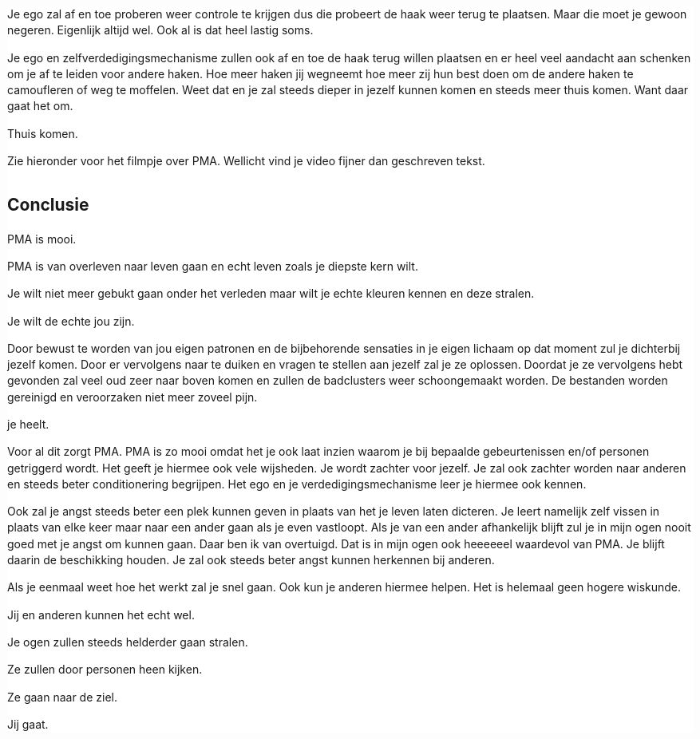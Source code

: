 Je ego zal af en toe proberen weer controle te krijgen dus die probeert de haak weer terug te plaatsen. Maar die moet je gewoon negeren. Eigenlijk altijd wel. Ook al is dat heel lastig soms.

Je ego en zelfverdedigingsmechanisme zullen ook af en toe de haak terug willen plaatsen en er heel veel aandacht aan schenken om je af te leiden voor andere haken. Hoe meer haken jij wegneemt hoe meer zij hun best doen om de andere haken te camoufleren of weg te moffelen. Weet dat en je zal steeds dieper in jezelf kunnen komen en steeds meer thuis komen.
Want daar gaat het om. 

Thuis komen.

Zie hieronder voor het filmpje over PMA. Wellicht vind je video fijner dan geschreven tekst.

<iframe 
 width="560" height="315" src="https://www.youtube.com/embed/4KAGQZ0Zp48?si=WQJF86jav_zVU9Br" frameborder="0" allow="accelerometer; encrypted-media; gyroscope; picture-in-picture" allowfullscreen></iframe>

## Conclusie

PMA is mooi.

PMA is van overleven naar leven gaan en echt leven zoals je diepste kern wilt. 

Je wilt niet meer gebukt gaan onder het verleden maar wilt je echte kleuren kennen en deze stralen.

Je wilt de echte jou zijn.

Door bewust te worden van jou eigen patronen en de bijbehorende sensaties in je eigen lichaam op dat moment zul je dichterbij jezelf komen. Door er vervolgens naar te duiken en vragen te stellen aan jezelf zal je ze oplossen. Doordat je ze vervolgens hebt gevonden zal veel oud zeer naar boven komen en zullen de badclusters weer schoongemaakt worden. De bestanden worden gereinigd en veroorzaken niet meer zoveel pijn. 

je heelt.

Voor al dit zorgt PMA. PMA is zo mooi omdat het je ook laat inzien waarom je bij bepaalde gebeurtenissen en/of personen getriggerd wordt. Het geeft je hiermee ook vele wijsheden. Je wordt zachter voor jezelf. Je zal ook zachter worden naar anderen en steeds beter conditionering begrijpen. Het ego en je verdedigingsmechanisme leer je hiermee ook kennen. 

Ook zal je angst steeds beter een plek kunnen geven in plaats van het je leven laten dicteren. Je leert namelijk zelf vissen in plaats van elke keer maar naar een ander gaan als je even vastloopt. Als je van een ander afhankelijk blijft zul je in mijn ogen nooit goed met je angst om kunnen gaan. Daar ben ik van overtuigd. Dat is in mijn ogen ook heeeeeel waardevol van PMA. Je blijft daarin de beschikking houden. Je zal ook steeds beter angst kunnen herkennen bij anderen. 

Als je eenmaal weet hoe het werkt zal je snel gaan. Ook kun je anderen hiermee helpen. Het is helemaal geen hogere wiskunde. 

Jij en anderen kunnen het echt wel.

Je ogen zullen steeds helderder gaan stralen.

Ze zullen door personen heen kijken.

Ze gaan naar de ziel.

Jij gaat.
